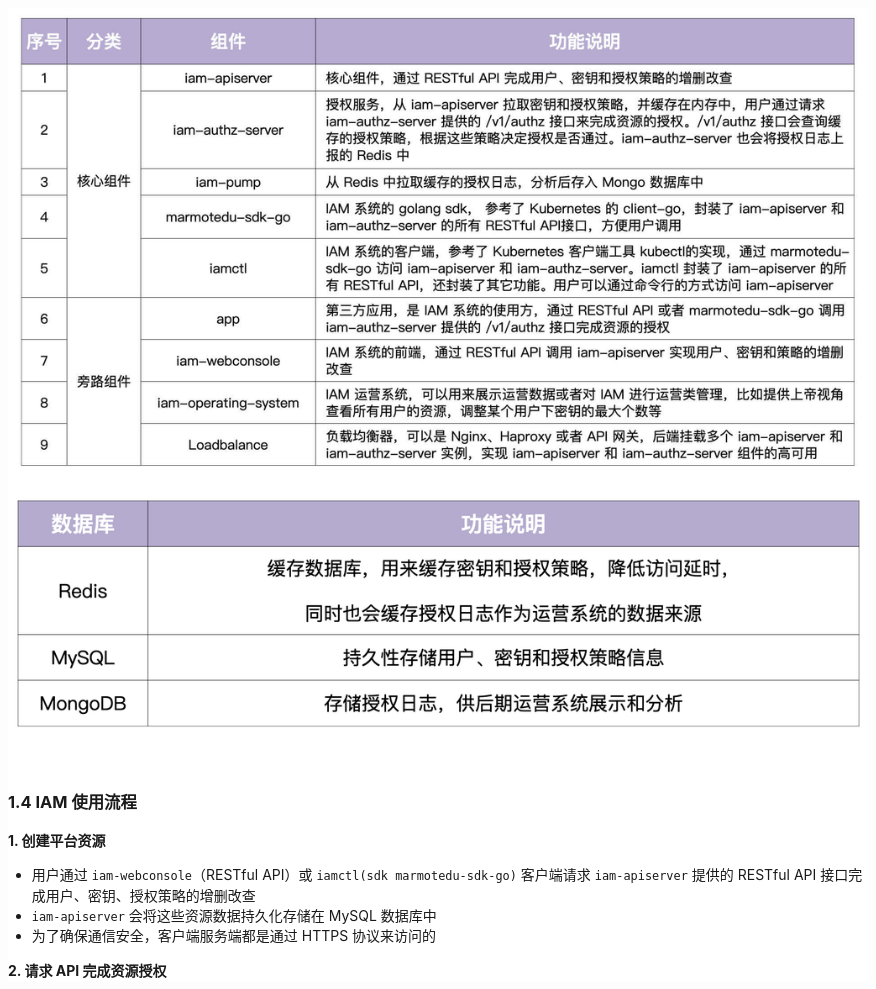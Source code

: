 ![img](../../../../static/6cdbde36255c7fb2d4f2e718c9077a71.jpeg)

![img](../../../../static/e68c21e1991c74becc4b8a6a8bf5a8f2.jpeg)

<br>

### 1.4 IAM 使用流程

**1. 创建平台资源**

- 用户通过 `iam-webconsole`（RESTful API）或 `iamctl(sdk marmotedu-sdk-go)` 客户端请求 `iam-apiserver` 提供的 RESTful API 接口完成用户、密钥、授权策略的增删改查
- `iam-apiserver` 会将这些资源数据持久化存储在 MySQL 数据库中
- 为了确保通信安全，客户端服务端都是通过 HTTPS 协议来访问的

**2. 请求 API 完成资源授权**
